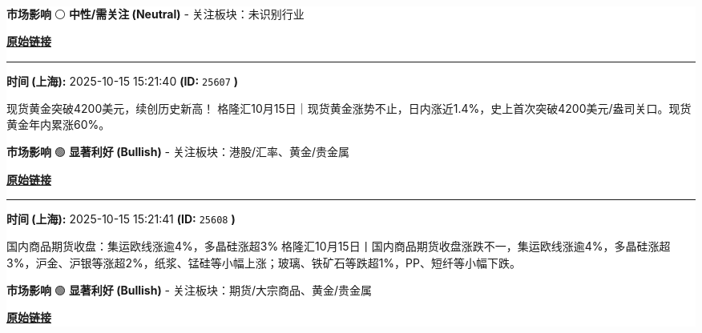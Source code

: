 **市场影响** ⚪ **中性/需关注 (Neutral)** - 关注板块：未识别行业

**[原始链接](https://t.me/ywcqdz/25606)**

---
**时间 (上海):** 2025-10-15 15:21:40 **(ID:** `25607` **)**

现货黄金突破4200美元，续创历史新高！
格隆汇10月15日｜现货黄金涨势不止，日内涨近1.4%，史上首次突破4200美元/盎司关口。现货黄金年内累涨60%。

**市场影响** 🟢 **显著利好 (Bullish)** - 关注板块：港股/汇率、黄金/贵金属

**[原始链接](https://t.me/ywcqdz/25607)**

---
**时间 (上海):** 2025-10-15 15:21:41 **(ID:** `25608` **)**

国内商品期货收盘：集运欧线涨逾4%，多晶硅涨超3%
格隆汇10月15日丨国内商品期货收盘涨跌不一，集运欧线涨逾4%，多晶硅涨超3%，沪金、沪银等涨超2%，纸浆、锰硅等小幅上涨；玻璃、铁矿石等跌超1%，PP、短纤等小幅下跌。

**市场影响** 🟢 **显著利好 (Bullish)** - 关注板块：期货/大宗商品、黄金/贵金属

**[原始链接](https://t.me/ywcqdz/25608)**
